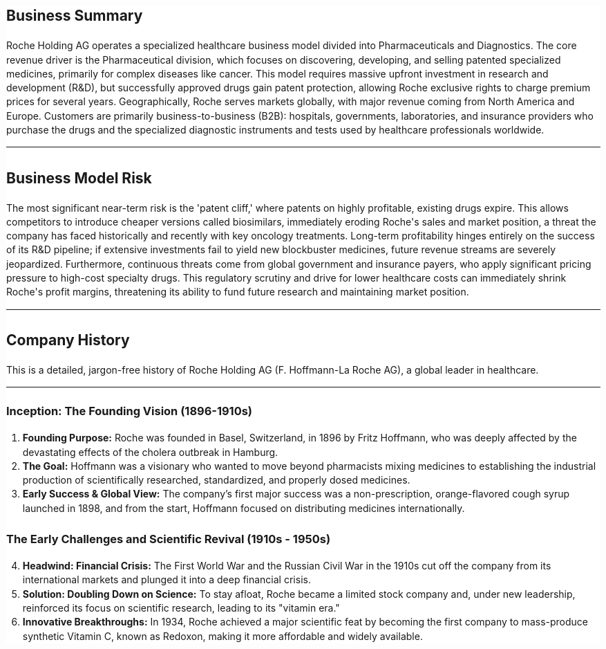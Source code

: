 ## Business Summary

Roche Holding AG operates a specialized healthcare business model divided into Pharmaceuticals and Diagnostics. The core revenue driver is the Pharmaceutical division, which focuses on discovering, developing, and selling patented specialized medicines, primarily for complex diseases like cancer. This model requires massive upfront investment in research and development (R&D), but successfully approved drugs gain patent protection, allowing Roche exclusive rights to charge premium prices for several years. Geographically, Roche serves markets globally, with major revenue coming from North America and Europe. Customers are primarily business-to-business (B2B): hospitals, governments, laboratories, and insurance providers who purchase the drugs and the specialized diagnostic instruments and tests used by healthcare professionals worldwide.

---

## Business Model Risk

The most significant near-term risk is the 'patent cliff,' where patents on highly profitable, existing drugs expire. This allows competitors to introduce cheaper versions called biosimilars, immediately eroding Roche's sales and market position, a threat the company has faced historically and recently with key oncology treatments. Long-term profitability hinges entirely on the success of its R&D pipeline; if extensive investments fail to yield new blockbuster medicines, future revenue streams are severely jeopardized. Furthermore, continuous threats come from global government and insurance payers, who apply significant pricing pressure to high-cost specialty drugs. This regulatory scrutiny and drive for lower healthcare costs can immediately shrink Roche's profit margins, threatening its ability to fund future research and maintaining market position.

---

## Company History

This is a detailed, jargon-free history of Roche Holding AG (F. Hoffmann-La Roche AG), a global leader in healthcare.

***

### **Inception: The Founding Vision (1896-1910s)**

1.  **Founding Purpose:** Roche was founded in Basel, Switzerland, in 1896 by Fritz Hoffmann, who was deeply affected by the devastating effects of the cholera outbreak in Hamburg.
2.  **The Goal:** Hoffmann was a visionary who wanted to move beyond pharmacists mixing medicines to establishing the industrial production of scientifically researched, standardized, and properly dosed medicines.
3.  **Early Success & Global View:** The company’s first major success was a non-prescription, orange-flavored cough syrup launched in 1898, and from the start, Hoffmann focused on distributing medicines internationally.

### **The Early Challenges and Scientific Revival (1910s - 1950s)**

4.  **Headwind: Financial Crisis:** The First World War and the Russian Civil War in the 1910s cut off the company from its international markets and plunged it into a deep financial crisis.
5.  **Solution: Doubling Down on Science:** To stay afloat, Roche became a limited stock company and, under new leadership, reinforced its focus on scientific research, leading to its "vitamin era."
6.  **Innovative Breakthroughs:** In 1934, Roche achieved a major scientific feat by becoming the first company to mass-produce synthetic Vitamin C, known as Redoxon, making it more affordable and widely available.
